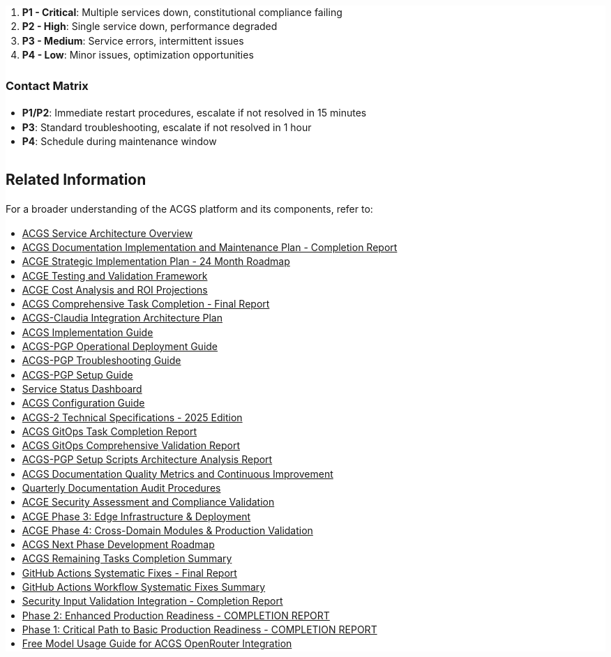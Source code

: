 1. **P1 - Critical**: Multiple services down, constitutional compliance failing
2. **P2 - High**: Single service down, performance degraded
3. **P3 - Medium**: Service errors, intermittent issues
4. **P4 - Low**: Minor issues, optimization opportunities

### Contact Matrix

- **P1/P2**: Immediate restart procedures, escalate if not resolved in 15 minutes
- **P3**: Standard troubleshooting, escalate if not resolved in 1 hour
- **P4**: Schedule during maintenance window

## Related Information

For a broader understanding of the ACGS platform and its components, refer to:

- [ACGS Service Architecture Overview](../ACGS_SERVICE_OVERVIEW.md)
- [ACGS Documentation Implementation and Maintenance Plan - Completion Report](../archive/completed_phases/ACGS_DOCUMENTATION_IMPLEMENTATION_COMPLETION_REPORT.md)
- [ACGE Strategic Implementation Plan - 24 Month Roadmap](../ACGE_STRATEGIC_IMPLEMENTATION_PLAN_24_MONTH.md)
- [ACGE Testing and Validation Framework](../compliance/ACGE_TESTING_VALIDATION_FRAMEWORK.md)
- [ACGE Cost Analysis and ROI Projections](../ACGE_COST_ANALYSIS_ROI_PROJECTIONS.md)
- [ACGS Comprehensive Task Completion - Final Report](../architecture/ACGS_COMPREHENSIVE_TASK_COMPLETION_FINAL_REPORT.md)
- [ACGS-Claudia Integration Architecture Plan](../architecture/ACGS_CLAUDIA_INTEGRATION_ARCHITECTURE.md)
- [ACGS Implementation Guide](../deployment/ACGS_IMPLEMENTATION_GUIDE.md)
- [ACGS-PGP Operational Deployment Guide](../deployment/ACGS_PGP_OPERATIONAL_DEPLOYMENT_GUIDE.md)
- [ACGS-PGP Troubleshooting Guide](../deployment/ACGS_PGP_TROUBLESHOOTING_GUIDE.md)
- [ACGS-PGP Setup Guide](../deployment/ACGS_PGP_SETUP_GUIDE.md)
- [Service Status Dashboard](SERVICE_STATUS.md)
- [ACGS Configuration Guide](../README.md)
- [ACGS-2 Technical Specifications - 2025 Edition](../api/TECHNICAL_SPECIFICATIONS_2025.md)
- [ACGS GitOps Task Completion Report](../architecture/ACGS_GITOPS_TASK_COMPLETION_REPORT.md)
- [ACGS GitOps Comprehensive Validation Report](../architecture/ACGS_GITOPS_COMPREHENSIVE_VALIDATION_REPORT.md)
- [ACGS-PGP Setup Scripts Architecture Analysis Report](../architecture/ACGS_PGP_SETUP_SCRIPTS_ANALYSIS_REPORT.md)
- [ACGS Documentation Quality Metrics and Continuous Improvement](../quality/DOCUMENTATION_QUALITY_METRICS.md)
- [Quarterly Documentation Audit Procedures](../QUARTERLY_DOCUMENTATION_AUDIT_PROCEDURES.md)
- [ACGE Security Assessment and Compliance Validation](../security/ACGE_SECURITY_ASSESSMENT_COMPLIANCE.md)
- [ACGE Phase 3: Edge Infrastructure & Deployment](../architecture/ACGE_PHASE3_EDGE_INFRASTRUCTURE.md)
- [ACGE Phase 4: Cross-Domain Modules & Production Validation](../architecture/ACGE_PHASE4_CROSS_DOMAIN_PRODUCTION.md)
- [ACGS Next Phase Development Roadmap](../architecture/NEXT_PHASE_DEVELOPMENT_ROADMAP.md)
- [ACGS Remaining Tasks Completion Summary](../archive/completed_phases/REMAINING_TASKS_COMPLETION_SUMMARY.md)
- [GitHub Actions Systematic Fixes - Final Report](../reports/workflow_systematic_fixes_final_report.md)
- [GitHub Actions Workflow Systematic Fixes Summary](../maintenance/workflow_fixes_summary.md)
- [Security Input Validation Integration - Completion Report](../reports/security_validation_completion_report.md)
- [Phase 2: Enhanced Production Readiness - COMPLETION REPORT](../architecture/phase2_completion_report.md)
- [Phase 1: Critical Path to Basic Production Readiness - COMPLETION REPORT](../architecture/phase1_completion_report.md)
- [Free Model Usage Guide for ACGS OpenRouter Integration](../free_model_usage.md)
